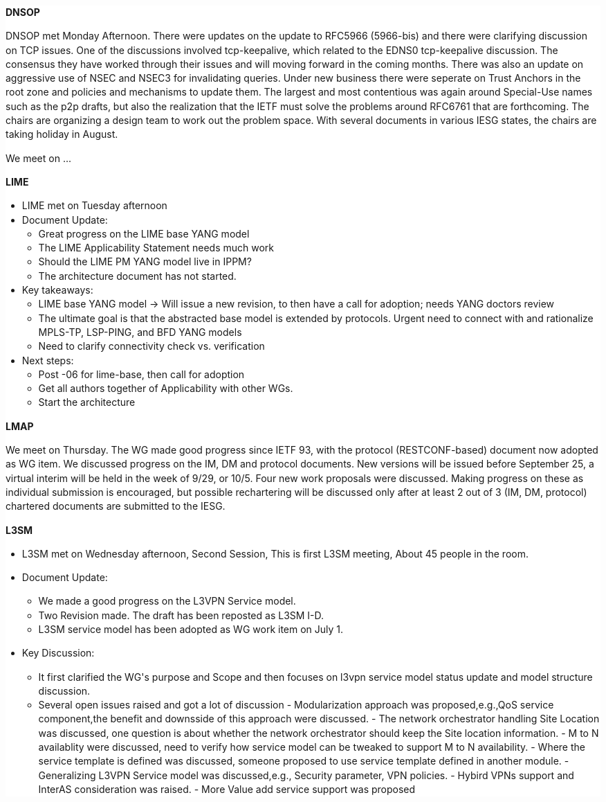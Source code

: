 **DNSOP**

DNSOP met Monday Afternoon. There were updates on the update to RFC5966 (5966-bis) and there were clarifying discussion on TCP issues. One of the discussions involved tcp-keepalive, which related to the EDNS0 tcp-keepalive discussion. The consensus they have worked through their issues and will moving forward in the coming months. There was also an update on aggressive use of NSEC and NSEC3 for invalidating queries. Under new business there were seperate on Trust Anchors in the root zone and policies and mechanisms to update them. The largest and most contentious was again around Special-Use names such as the p2p drafts, but also the realization that the IETF must solve the problems around RFC6761 that are forthcoming. The chairs are organizing a design team to work out the problem space. With several documents in various IESG states, the chairs are taking holiday in August.

We meet on ...

**LIME**

-    LIME met on Tuesday afternoon
-    Document Update:
     -   Great progress on the LIME base YANG model
      -    The LIME Applicability Statement needs much work
     -   Should the LIME PM YANG model live in IPPM?
     -    The architecture document has not started. 
 -   Key takeaways:
     -    LIME base YANG model -> Will issue a new revision, to then have a call for adoption; needs YANG doctors review
     -    The ultimate goal is that the abstracted base model is extended by protocols. Urgent need to connect with and rationalize MPLS-TP, LSP-PING, and BFD YANG models
     -    Need to clarify connectivity check vs. verification 
 -   Next steps:
     -    Post -06 for lime-base, then call for adoption
     -    Get all authors together of Applicability with other WGs.
     -    Start the architecture 

**LMAP**

We meet on Thursday. The WG made good progress since IETF 93, with the protocol (RESTCONF-based) document now adopted as WG item. We discussed progress on the IM, DM and protocol documents. New versions will be issued before September 25, a virtual interim will be held in the week of 9/29, or 10/5. Four new work proposals were discussed. Making progress on these as individual submission is encouraged, but possible rechartering will be discussed only after at least 2 out of 3 (IM, DM, protocol) chartered documents are submitted to the IESG.

**L3SM**

 -   L3SM met on Wednesday afternoon, Second Session, This is first L3SM meeting, About 45 people in the room.
 -   Document Update:
     -    We made a good progress on the L3VPN Service model.
     -    Two Revision made. The draft has been reposted as L3SM I-D.
     -    L3SM service model has been adopted as WG work item on July 1. 

 -   Key Discussion:
     -    It first clarified the WG's purpose and Scope and then focuses on l3vpn service model status update and model structure discussion.
     -    Several open issues raised and got a lot of discussion
         -      Modularization approach was proposed,e.g.,QoS service component,the benefit and downsside of this approach were discussed.
         -      The network orchestrator handling Site Location was discussed, one question is about whether the network orchestrator should keep the Site location information.
         -      M to N availablity were discussed, need to verify how service model can be tweaked to support M to N availability.
         -      Where the service template is defined was discussed, someone proposed to use service template defined in another module.
         -      Generalizing L3VPN Service model was discussed,e.g., Security parameter, VPN policies.
         -      Hybird VPNs support and InterAS consideration was raised.
         -      More Value add service support was proposed 

